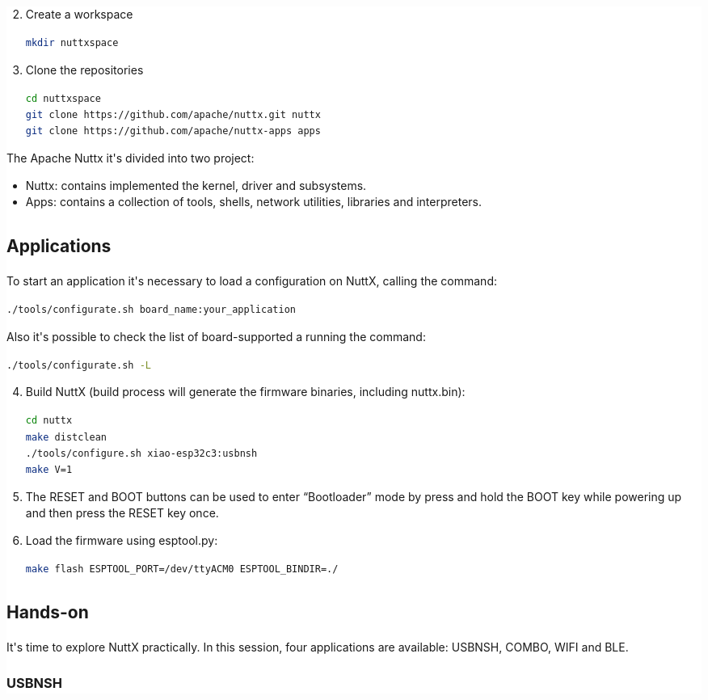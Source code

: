 2. Create a workspace

    ```bash
    mkdir nuttxspace
    ```

3. Clone the repositories

    ```bash
    cd nuttxspace
    git clone https://github.com/apache/nuttx.git nuttx
    git clone https://github.com/apache/nuttx-apps apps
    ```

The Apache Nuttx it's divided into two project:

- Nuttx: contains implemented the kernel, driver and subsystems.
- Apps: contains a collection of tools, shells, network utilities, libraries and interpreters.

## Applications

To start an application it's necessary to load a configuration on NuttX, calling the command:

```bash
./tools/configurate.sh board_name:your_application
```

Also it's possible to check the list of board-supported a running the command:

```bash
./tools/configurate.sh -L
```

4. Build NuttX (build process will generate the firmware binaries, including nuttx.bin):

    ```bash
    cd nuttx
    make distclean
    ./tools/configure.sh xiao-esp32c3:usbnsh
    make V=1
    ```
5. The RESET and BOOT buttons can be used to enter “Bootloader” mode by press and hold the BOOT key while powering up and then press the RESET key once.

6. Load the firmware using esptool.py:

    ```bash
    make flash ESPTOOL_PORT=/dev/ttyACM0 ESPTOOL_BINDIR=./
    ```

## Hands-on

It's time to explore NuttX practically. In this session, four applications are available: USBNSH, COMBO,
WIFI and BLE.

### USBNSH

